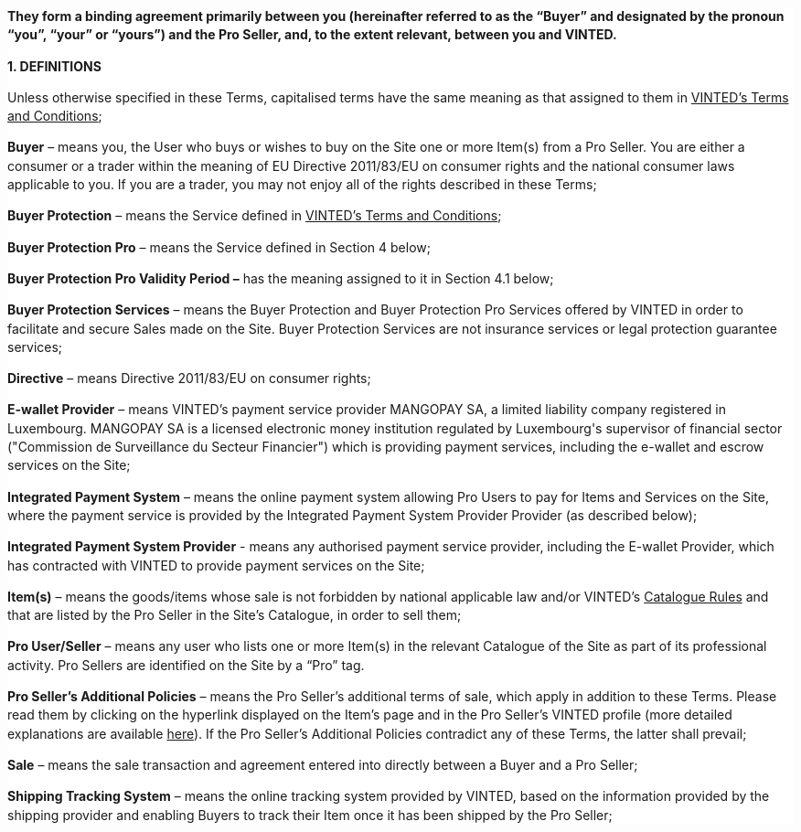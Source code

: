 **They form a binding agreement primarily between you (hereinafter referred to as the “Buyer” and designated by the pronoun “you”, “your” or “yours”) and the Pro Seller, and, to the extent relevant, between you and VINTED.** 

**1\. DEFINITIONS**

Unless otherwise specified in these Terms, capitalised terms have the same meaning as that assigned to them in [VINTED’s Terms and Conditions](https://vinted.es/terms_and_conditions); 

**Buyer** – means you, the User who buys or wishes to buy on the Site one or more Item(s) from a Pro Seller. You are either a consumer or a trader within the meaning of EU Directive 2011/83/EU on consumer rights and the national consumer laws applicable to you. If you are a trader, you may not enjoy all of the rights described in these Terms;

**Buyer Protection** – means the Service defined in [VINTED’s Terms and Conditions](https://vinted.es/terms_and_conditions); 

**Buyer Protection Pro** – means the Service defined in Section 4 below; 

**Buyer Protection Pro Validity Period –** has the meaning assigned to it in Section 4.1 below;

**Buyer Protection Services** – means the Buyer Protection and Buyer Protection Pro Services offered by VINTED in order to facilitate and secure Sales made on the Site. Buyer Protection Services are not insurance services or legal protection guarantee services; 

**Directive** – means Directive 2011/83/EU on consumer rights;

**E-wallet Provider** – means VINTED’s payment service provider MANGOPAY SA, a limited liability company registered in Luxembourg. MANGOPAY SA is a licensed electronic money institution regulated by Luxembourg's supervisor of financial sector ("Commission de Surveillance du Secteur Financier") which is providing payment services, including the e-wallet and escrow services on the Site;

**Integrated Payment System** – means the online payment system allowing Pro Users to pay for Items and Services on the Site, where the payment service is provided by the Integrated Payment System Provider Provider (as described below);

**Integrated Payment System Provider** - means any authorised payment service provider, including the E-wallet Provider, which has contracted with VINTED to provide payment services on the Site;

**Item(s)** – means the goods/items whose sale is not forbidden by national applicable law and/or VINTED’s [Catalogue Rules](https://vinted.es/catalog-rules) and that are listed by the Pro Seller in the Site’s Catalogue, in order to sell them;

**Pro User/Seller** – means any user who lists one or more Item(s) in the relevant Catalogue of the Site as part of its professional activity. Pro Sellers are identified on the Site by a “Pro” tag. 

**Pro Seller’s Additional Policies** – means the Pro Seller’s additional terms of sale, which apply in addition to these Terms. Please read them by clicking on the hyperlink displayed on the Item’s page and in the Pro Seller’s VINTED profile (more detailed explanations are available [here](https://vinted.es/help/907)). If the Pro Seller’s Additional Policies contradict any of these Terms, the latter shall prevail; 

**Sale** – means the sale transaction and agreement entered into directly between a Buyer and a Pro Seller; 

**Shipping Tracking System** – means the online tracking system provided by VINTED, based on the information provided by the shipping provider and enabling Buyers to track their Item once it has been shipped by the Pro Seller;
